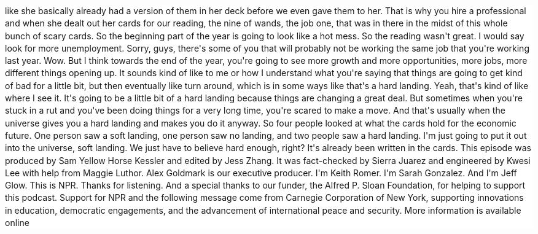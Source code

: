 like she basically already had a version of them
in her deck before we even gave them to her.
That is why you hire a professional
and when she dealt out her cards for our reading,
the nine of wands, the job one,
that was in there in the midst
of this whole bunch of scary cards.
So the beginning part of the year
is going to look like a hot mess.
So the reading wasn't great.
I would say look for more unemployment.
Sorry, guys, there's some of you
that will probably not be working
the same job that you're working last year.
Wow.
But I think towards the end of the year,
you're going to see more growth
and more opportunities,
more jobs, more different things opening up.
It sounds kind of like to me
or how I understand what you're saying
that things are going to get kind of bad
for a little bit,
but then eventually like turn around,
which is in some ways like that's a hard landing.
Yeah, that's kind of like where I see it.
It's going to be a little bit of a hard landing
because things are changing a great deal.
But sometimes when you're stuck in a rut
and you've been doing things for a very long time,
you're scared to make a move.
And that's usually when the universe
gives you a hard landing
and makes you do it anyway.
So four people looked at what the cards
hold for the economic future.
One person saw a soft landing,
one person saw no landing,
and two people saw a hard landing.
I'm just going to put it out into the universe,
soft landing.
We just have to believe hard enough, right?
It's already been written in the cards.
This episode was produced by Sam Yellow Horse Kessler
and edited by Jess Zhang.
It was fact-checked by Sierra Juarez
and engineered by Kwesi Lee
with help from Maggie Luthor.
Alex Goldmark is our executive producer.
I'm Keith Romer.
I'm Sarah Gonzalez.
And I'm Jeff Glow.
This is NPR.
Thanks for listening.
And a special thanks to our funder,
the Alfred P. Sloan Foundation,
for helping to support this podcast.
Support for NPR and the following message
come from Carnegie Corporation of New York,
supporting innovations in education,
democratic engagements,
and the advancement of international peace
and security.
More information is available online